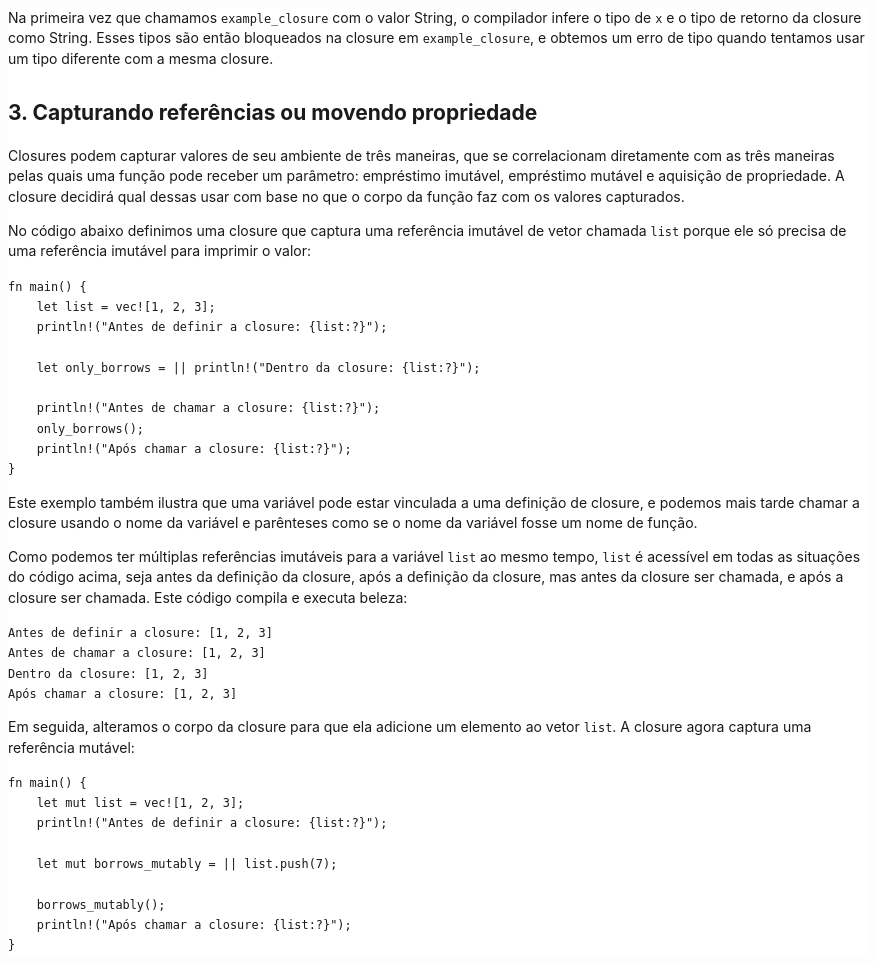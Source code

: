 Na primeira vez que chamamos ```example_closure``` com o valor String, o compilador infere o tipo de ```x``` e o tipo de retorno da closure como String. Esses tipos são então bloqueados na closure em ```example_closure```, e obtemos um erro de tipo quando tentamos usar um tipo diferente com a mesma closure.

 
## 3. Capturando referências ou movendo propriedade

Closures podem capturar valores de seu ambiente de três maneiras, que se correlacionam diretamente com as três maneiras pelas quais uma função pode receber um parâmetro: empréstimo imutável, empréstimo mutável e aquisição de propriedade. A closure decidirá qual dessas usar com base no que o corpo da função faz com os valores capturados.

No código abaixo definimos uma closure que captura uma referência imutável de vetor chamada ```list``` porque ele só precisa de uma referência imutável para imprimir o valor:

```
fn main() {
    let list = vec![1, 2, 3];
    println!("Antes de definir a closure: {list:?}");

    let only_borrows = || println!("Dentro da closure: {list:?}");

    println!("Antes de chamar a closure: {list:?}");
    only_borrows();
    println!("Após chamar a closure: {list:?}");
}
```

Este exemplo também ilustra que uma variável pode estar vinculada a uma definição de closure, e podemos mais tarde chamar a closure usando o nome da variável e parênteses como se o nome da variável fosse um nome de função. 

Como podemos ter múltiplas referências imutáveis para a variável ```list``` ao mesmo tempo, ```list``` é acessível em todas as situações do código acima, seja antes da definição da closure, após a definição da closure, mas antes da closure ser chamada, e após a closure ser chamada. Este código compila e executa beleza:

```
Antes de definir a closure: [1, 2, 3]
Antes de chamar a closure: [1, 2, 3]
Dentro da closure: [1, 2, 3]
Após chamar a closure: [1, 2, 3]
```

Em seguida, alteramos o corpo da closure para que ela adicione um elemento ao vetor ```list```. A closure agora captura uma referência mutável: 

```
fn main() {
    let mut list = vec![1, 2, 3];
    println!("Antes de definir a closure: {list:?}");

    let mut borrows_mutably = || list.push(7);

    borrows_mutably();
    println!("Após chamar a closure: {list:?}");
}
```
